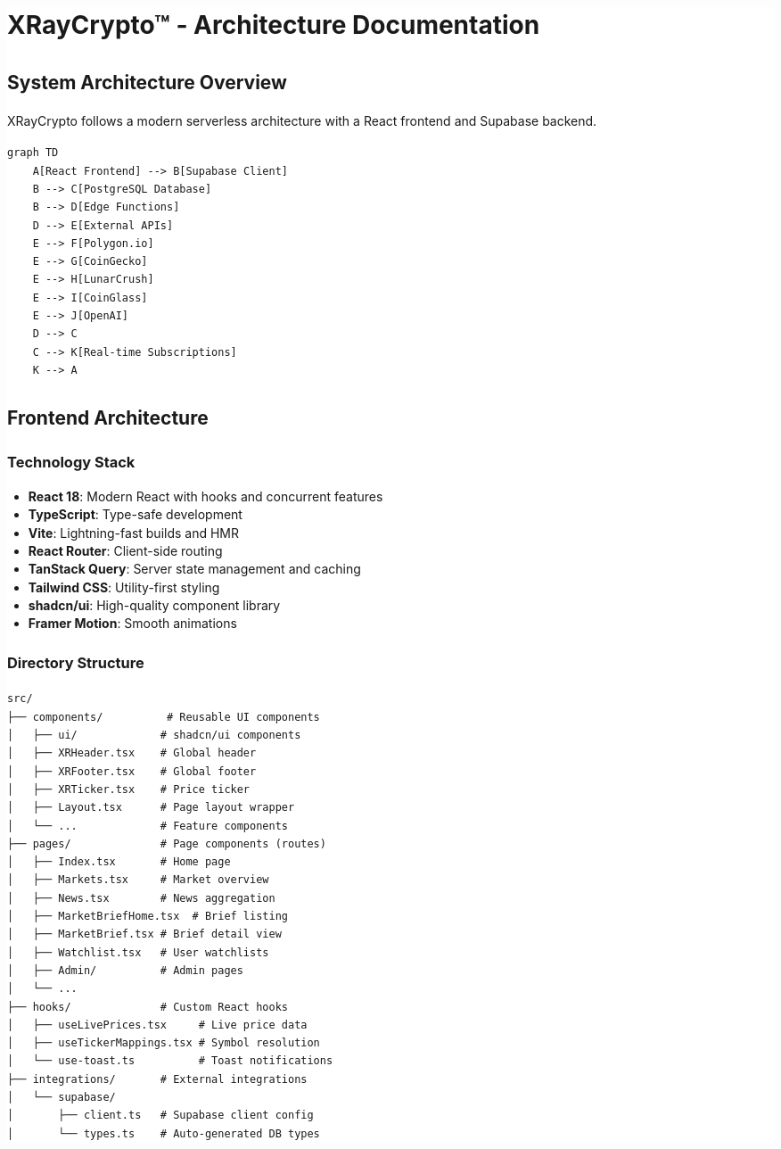 # XRayCrypto™ - Architecture Documentation

## System Architecture Overview

XRayCrypto follows a modern serverless architecture with a React frontend and Supabase backend.

```mermaid
graph TD
    A[React Frontend] --> B[Supabase Client]
    B --> C[PostgreSQL Database]
    B --> D[Edge Functions]
    D --> E[External APIs]
    E --> F[Polygon.io]
    E --> G[CoinGecko]
    E --> H[LunarCrush]
    E --> I[CoinGlass]
    E --> J[OpenAI]
    D --> C
    C --> K[Real-time Subscriptions]
    K --> A
```

## Frontend Architecture

### Technology Stack
- **React 18**: Modern React with hooks and concurrent features
- **TypeScript**: Type-safe development
- **Vite**: Lightning-fast builds and HMR
- **React Router**: Client-side routing
- **TanStack Query**: Server state management and caching
- **Tailwind CSS**: Utility-first styling
- **shadcn/ui**: High-quality component library
- **Framer Motion**: Smooth animations

### Directory Structure

```
src/
├── components/          # Reusable UI components
│   ├── ui/             # shadcn/ui components
│   ├── XRHeader.tsx    # Global header
│   ├── XRFooter.tsx    # Global footer
│   ├── XRTicker.tsx    # Price ticker
│   ├── Layout.tsx      # Page layout wrapper
│   └── ...             # Feature components
├── pages/              # Page components (routes)
│   ├── Index.tsx       # Home page
│   ├── Markets.tsx     # Market overview
│   ├── News.tsx        # News aggregation
│   ├── MarketBriefHome.tsx  # Brief listing
│   ├── MarketBrief.tsx # Brief detail view
│   ├── Watchlist.tsx   # User watchlists
│   ├── Admin/          # Admin pages
│   └── ...
├── hooks/              # Custom React hooks
│   ├── useLivePrices.tsx     # Live price data
│   ├── useTickerMappings.tsx # Symbol resolution
│   └── use-toast.ts          # Toast notifications
├── integrations/       # External integrations
│   └── supabase/
│       ├── client.ts   # Supabase client config
│       └── types.ts    # Auto-generated DB types
```